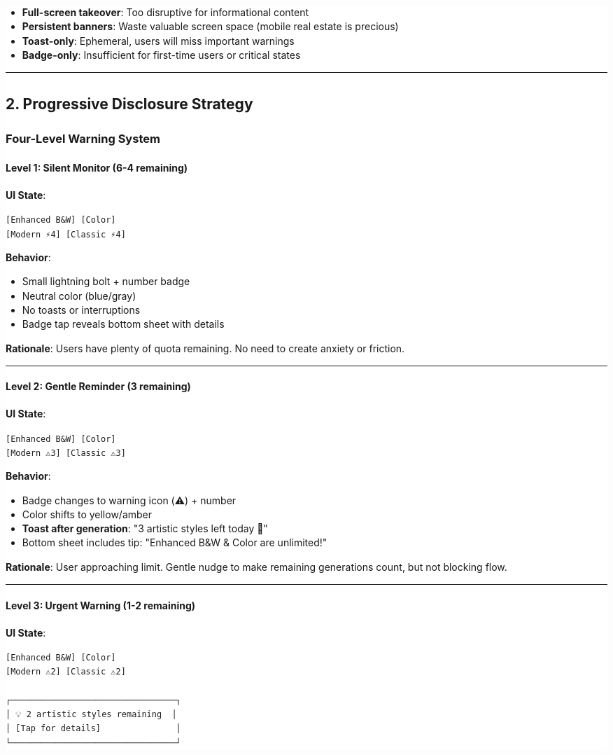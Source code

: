 - **Full-screen takeover**: Too disruptive for informational content
- **Persistent banners**: Waste valuable screen space (mobile real estate is precious)
- **Toast-only**: Ephemeral, users will miss important warnings
- **Badge-only**: Insufficient for first-time users or critical states

---

## 2. Progressive Disclosure Strategy

### Four-Level Warning System

#### Level 1: Silent Monitor (6-4 remaining)
**UI State**:
```
[Enhanced B&W] [Color]
[Modern ⚡4] [Classic ⚡4]
```

**Behavior**:
- Small lightning bolt + number badge
- Neutral color (blue/gray)
- No toasts or interruptions
- Badge tap reveals bottom sheet with details

**Rationale**: Users have plenty of quota remaining. No need to create anxiety or friction.

---

#### Level 2: Gentle Reminder (3 remaining)
**UI State**:
```
[Enhanced B&W] [Color]
[Modern ⚠️3] [Classic ⚠️3]
```

**Behavior**:
- Badge changes to warning icon (⚠️) + number
- Color shifts to yellow/amber
- **Toast after generation**: "3 artistic styles left today 🎨"
- Bottom sheet includes tip: "Enhanced B&W & Color are unlimited!"

**Rationale**: User approaching limit. Gentle nudge to make remaining generations count, but not blocking flow.

---

#### Level 3: Urgent Warning (1-2 remaining)
**UI State**:
```
[Enhanced B&W] [Color]
[Modern ⚠️2] [Classic ⚠️2]

┌─────────────────────────────────┐
│ 💡 2 artistic styles remaining  │
│ [Tap for details]               │
└─────────────────────────────────┘
```
